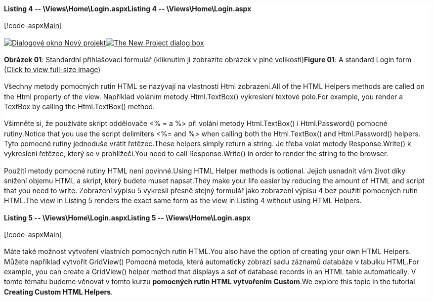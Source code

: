 <span data-ttu-id="b48a3-161">**Listing 4 -- \Views\Home\Login.aspx**</span><span class="sxs-lookup"><span data-stu-id="b48a3-161">**Listing 4 -- \Views\Home\Login.aspx**</span></span>

[!code-aspx[Main](asp-net-mvc-views-overview-cs/samples/sample4.aspx)]


<span data-ttu-id="b48a3-162">[![Dialogové okno Nový projekt](asp-net-mvc-views-overview-cs/_static/image1.jpg)](asp-net-mvc-views-overview-cs/_static/image1.png)</span><span class="sxs-lookup"><span data-stu-id="b48a3-162">[![The New Project dialog box](asp-net-mvc-views-overview-cs/_static/image1.jpg)](asp-net-mvc-views-overview-cs/_static/image1.png)</span></span>

<span data-ttu-id="b48a3-163">**Obrázek 01**: Standardní přihlašovací formulář ([kliknutím ji zobrazíte obrázek v plné velikosti](asp-net-mvc-views-overview-cs/_static/image2.png))</span><span class="sxs-lookup"><span data-stu-id="b48a3-163">**Figure 01**: A standard Login form ([Click to view full-size image](asp-net-mvc-views-overview-cs/_static/image2.png))</span></span>


<span data-ttu-id="b48a3-164">Všechny metody pomocných rutin HTML se nazývají na vlastnosti Html zobrazení.</span><span class="sxs-lookup"><span data-stu-id="b48a3-164">All of the HTML Helpers methods are called on the Html property of the view.</span></span> <span data-ttu-id="b48a3-165">Například voláním metody Html.TextBox() vykreslení textové pole.</span><span class="sxs-lookup"><span data-stu-id="b48a3-165">For example, you render a TextBox by calling the Html.TextBox() method.</span></span>

<span data-ttu-id="b48a3-166">Všimněte si, že používáte skript oddělovače &lt;% = a %&gt; při volání metody Html.TextBox() i Html.Password() pomocné rutiny.</span><span class="sxs-lookup"><span data-stu-id="b48a3-166">Notice that you use the script delimiters &lt;%= and %&gt; when calling both the Html.TextBox() and Html.Password() helpers.</span></span> <span data-ttu-id="b48a3-167">Tyto pomocné rutiny jednoduše vrátit řetězec.</span><span class="sxs-lookup"><span data-stu-id="b48a3-167">These helpers simply return a string.</span></span> <span data-ttu-id="b48a3-168">Je třeba volat metody Response.Write() k vykreslení řetězec, který se v prohlížeči.</span><span class="sxs-lookup"><span data-stu-id="b48a3-168">You need to call Response.Write() in order to render the string to the browser.</span></span>

<span data-ttu-id="b48a3-169">Použití metody pomocné rutiny HTML není povinné.</span><span class="sxs-lookup"><span data-stu-id="b48a3-169">Using HTML Helper methods is optional.</span></span> <span data-ttu-id="b48a3-170">Jejich usnadnit vám život díky snížení objemu HTML a skript, který budete muset napsat.</span><span class="sxs-lookup"><span data-stu-id="b48a3-170">They make your life easier by reducing the amount of HTML and script that you need to write.</span></span> <span data-ttu-id="b48a3-171">Zobrazení výpisu 5 vykreslí přesně stejný formulář jako zobrazení výpisu 4 bez použití pomocných rutin HTML.</span><span class="sxs-lookup"><span data-stu-id="b48a3-171">The view in Listing 5 renders the exact same form as the view in Listing 4 without using HTML Helpers.</span></span>

<span data-ttu-id="b48a3-172">**Listing 5 -- \Views\Home\Login.aspx**</span><span class="sxs-lookup"><span data-stu-id="b48a3-172">**Listing 5 -- \Views\Home\Login.aspx**</span></span>

[!code-aspx[Main](asp-net-mvc-views-overview-cs/samples/sample5.aspx)]

<span data-ttu-id="b48a3-173">Máte také možnost vytvoření vlastních pomocných rutin HTML.</span><span class="sxs-lookup"><span data-stu-id="b48a3-173">You also have the option of creating your own HTML Helpers.</span></span> <span data-ttu-id="b48a3-174">Můžete například vytvořit GridView() Pomocná metoda, která automaticky zobrazí sadu záznamů databáze v tabulku HTML.</span><span class="sxs-lookup"><span data-stu-id="b48a3-174">For example, you can create a GridView() helper method that displays a set of database records in an HTML table automatically.</span></span> <span data-ttu-id="b48a3-175">V tomto tématu budeme věnovat v tomto kurzu **pomocných rutin HTML vytvořením Custom**.</span><span class="sxs-lookup"><span data-stu-id="b48a3-175">We explore this topic in the tutorial **Creating Custom HTML Helpers**.</span></span>
